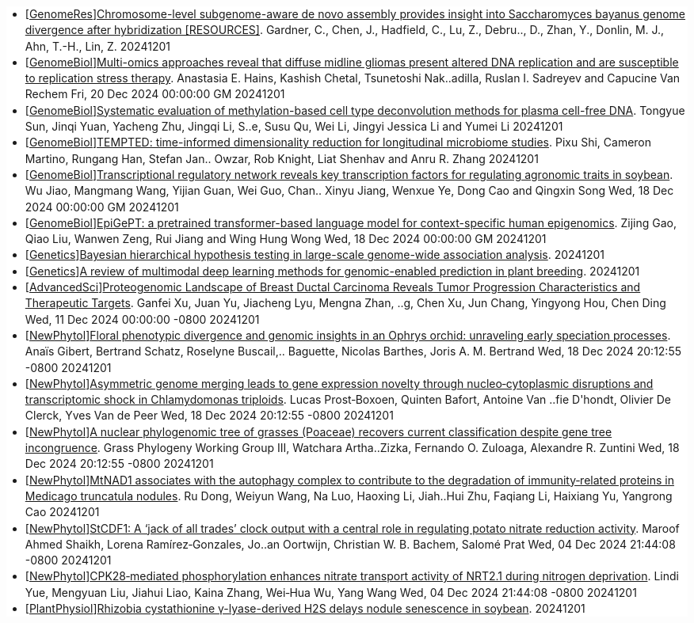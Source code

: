   - \[[GenomeRes](http://genome.cshlp.org)\][Chromosome-level subgenome-aware de novo assembly provides insight into Saccharomyces bayanus genome divergence after hybridization [RESOURCES]](http://genome.cshlp.org/cgi/content/short/34/11/2133?rss=1). Gardner, C., Chen, J., Hadfield, C., Lu, Z., Debru.., D., Zhan, Y., Donlin, M. J., Ahn, T.-H., Lin, Z. 	20241201
  - \[[GenomeBiol](https://genomebiology.biomedcentral.com)\][Multi-omics approaches reveal that diffuse midline gliomas present altered DNA replication and are susceptible to replication stress therapy](https://genomebiology.biomedcentral.com/articles/10.1186/s13059-024-03460-y). Anastasia E. Hains, Kashish Chetal, Tsunetoshi Nak..adilla, Ruslan I. Sadreyev and Capucine Van Rechem Fri, 20 Dec 2024 00:00:00 GM	20241201
  - \[[GenomeBiol](https://genomebiology.biomedcentral.com)\][Systematic evaluation of methylation-based cell type deconvolution methods for plasma cell-free DNA](https://genomebiology.biomedcentral.com/articles/10.1186/s13059-024-03456-8). Tongyue Sun, Jinqi Yuan, Yacheng Zhu, Jingqi Li, S..e, Susu Qu, Wei Li, Jingyi Jessica Li and Yumei Li 	20241201
  - \[[GenomeBiol](https://genomebiology.biomedcentral.com)\][TEMPTED: time-informed dimensionality reduction for longitudinal microbiome studies](https://genomebiology.biomedcentral.com/articles/10.1186/s13059-024-03453-x). Pixu Shi, Cameron Martino, Rungang Han, Stefan Jan.. Owzar, Rob Knight, Liat Shenhav and Anru R. Zhang 	20241201
  - \[[GenomeBiol](https://genomebiology.biomedcentral.com)\][Transcriptional regulatory network reveals key transcription factors for regulating agronomic traits in soybean](https://genomebiology.biomedcentral.com/articles/10.1186/s13059-024-03454-w). Wu Jiao, Mangmang Wang, Yijian Guan, Wei Guo, Chan.. Xinyu Jiang, Wenxue Ye, Dong Cao and Qingxin Song Wed, 18 Dec 2024 00:00:00 GM	20241201
  - \[[GenomeBiol](https://genomebiology.biomedcentral.com)\][EpiGePT: a pretrained transformer-based language model for context-specific human epigenomics](https://genomebiology.biomedcentral.com/articles/10.1186/s13059-024-03449-7). Zijing Gao, Qiao Liu, Wanwen Zeng, Rui Jiang and Wing Hung Wong Wed, 18 Dec 2024 00:00:00 GM	20241201
  - \[[Genetics](http://academic.oup.com/genetics)\][Bayesian hierarchical hypothesis testing in large-scale genome-wide association analysis](https://academic.oup.com/genetics/article/doi/10.1093/genetics/iyae164/7904658?rss=1).  	20241201
  - \[[Genetics](http://academic.oup.com/genetics)\][A review of multimodal deep learning methods for genomic-enabled prediction in plant breeding](https://academic.oup.com/genetics/article/doi/10.1093/genetics/iyae161/7876340?rss=1).  	20241201
  - \[[AdvancedSci](https://onlinelibrary.wiley.com/journal/21983844?af=R)\][Proteogenomic Landscape of Breast Ductal Carcinoma Reveals Tumor Progression Characteristics and Therapeutic Targets](https://onlinelibrary.wiley.com/doi/10.1002/advs.202401041?af=R). Ganfei Xu, Juan Yu, Jiacheng Lyu, Mengna Zhan, ..g, Chen Xu, Jun Chang, Yingyong Hou, Chen Ding Wed, 11 Dec 2024 00:00:00 -0800	20241201
  - \[[NewPhytol](https://nph.onlinelibrary.wiley.com/journal/14698137?af=R)\][Floral phenotypic divergence and genomic insights in an Ophrys orchid: unraveling early speciation processes](https://nph.onlinelibrary.wiley.com/doi/10.1111/nph.20190?af=R). Anaïs Gibert, Bertrand Schatz, Roselyne Buscail,.. Baguette, Nicolas Barthes, Joris A. M. Bertrand Wed, 18 Dec 2024 20:12:55 -0800	20241201
  - \[[NewPhytol](https://nph.onlinelibrary.wiley.com/journal/14698137?af=R)\][Asymmetric genome merging leads to gene expression novelty through nucleo‐cytoplasmic disruptions and transcriptomic shock in Chlamydomonas triploids](https://nph.onlinelibrary.wiley.com/doi/10.1111/nph.20249?af=R). Lucas Prost‐Boxoen, Quinten Bafort, Antoine Van ..fie D'hondt, Olivier De Clerck, Yves Van de Peer Wed, 18 Dec 2024 20:12:55 -0800	20241201
  - \[[NewPhytol](https://nph.onlinelibrary.wiley.com/journal/14698137?af=R)\][A nuclear phylogenomic tree of grasses (Poaceae) recovers current classification despite gene tree incongruence](https://nph.onlinelibrary.wiley.com/doi/10.1111/nph.20263?af=R). Grass Phylogeny Working Group III, Watchara Artha..Zizka, Fernando O. Zuloaga, Alexandre R. Zuntini Wed, 18 Dec 2024 20:12:55 -0800	20241201
  - \[[NewPhytol](https://nph.onlinelibrary.wiley.com/journal/14698137?af=R)\][MtNAD1 associates with the autophagy complex to contribute to the degradation of immunity‐related proteins in Medicago truncatula nodules](https://nph.onlinelibrary.wiley.com/doi/10.1111/nph.20336?af=R). Ru Dong, Weiyun Wang, Na Luo, Haoxing Li, Jiah..Hui Zhu, Faqiang Li, Haixiang Yu, Yangrong Cao 	20241201
  - \[[NewPhytol](https://nph.onlinelibrary.wiley.com/journal/14698137?af=R)\][StCDF1: A ‘jack of all trades’ clock output with a central role in regulating potato nitrate reduction activity](https://nph.onlinelibrary.wiley.com/doi/10.1111/nph.20186?af=R). Maroof Ahmed Shaikh, Lorena Ramírez‐Gonzales, Jo..an Oortwijn, Christian W. B. Bachem, Salomé Prat Wed, 04 Dec 2024 21:44:08 -0800	20241201
  - \[[NewPhytol](https://nph.onlinelibrary.wiley.com/journal/14698137?af=R)\][CPK28‐mediated phosphorylation enhances nitrate transport activity of NRT2.1 during nitrogen deprivation](https://nph.onlinelibrary.wiley.com/doi/10.1111/nph.20236?af=R). Lindi Yue, Mengyuan Liu, Jiahui Liao, Kaina Zhang, Wei‐Hua Wu, Yang Wang Wed, 04 Dec 2024 21:44:08 -0800	20241201
  - \[[PlantPhysiol](http://academic.oup.com/plphys)\][Rhizobia cystathionine γ-lyase-derived H2S delays nodule senescence in soybean](https://academic.oup.com/plphys/article/196/4/2232/7731872?rss=1).  	20241201